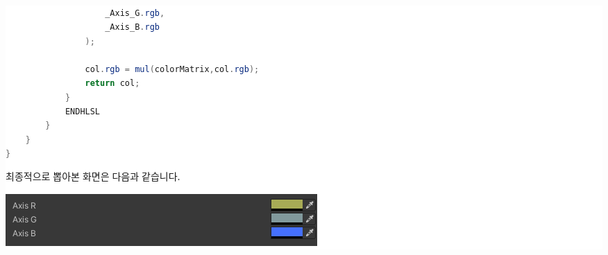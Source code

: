 ```glsl
                    _Axis_G.rgb,
                    _Axis_B.rgb
                );

                col.rgb = mul(colorMatrix,col.rgb);
                return col;
            }
            ENDHLSL
        }
    }
}
```

최종적으로 뽑아본 화면은 다음과 같습니다.

![image1](/assets/(Graphic)11/image1.png)
